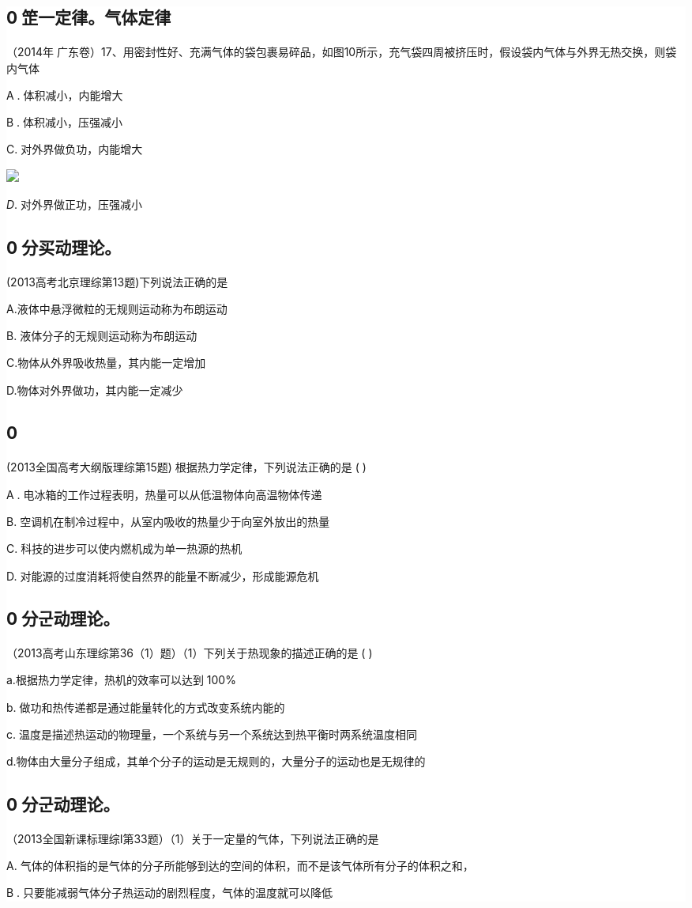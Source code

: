 ## 0 䇥一定律。气体定律

（2014年 广东卷）17、用密封性好、充满气体的袋包裹易碎品，如图10所示，充气袋四周被挤压时，假设袋内气体与外界无热交换，则袋内气体

A . 体积减小，内能增大

B . 体积减小，压强减小

C. 对外界做负功，内能增大

![](https://cdn.mathpix.com/cropped/2024_04_28_7daeabf370fac8eb1b02g-30.jpg?height=283&width=545&top_left_y=643&top_left_x=1494)

$D$. 对外界做正功，压强减小

## 0 分买动理论。

(2013高考北京理综第13题)下列说法正确的是

A.液体中悬浮微粒的无规则运动称为布朗运动

B. 液体分子的无规则运动称为布朗运动

C.物体从外界吸收热量，其内能一定增加

D.物体对外界做功，其内能一定减少

## 0

(2013全国高考大纲版理综第15题) 根据热力学定律，下列说法正确的是 ( )

A . 电冰箱的工作过程表明，热量可以从低温物体向高温物体传递

B. 空调机在制冷过程中，从室内吸收的热量少于向室外放出的热量

C. 科技的进步可以使内燃机成为单一热源的热机

D. 对能源的过度消耗将使自然界的能量不断减少，形成能源危机

## 0 分군动理论。

（2013高考山东理综第36（1）题）（1）下列关于热现象的描述正确的是 ( )

a.根据热力学定律，热机的效率可以达到 $100 \%$

b. 做功和热传递都是通过能量转化的方式改变系统内能的

c. 温度是描述热运动的物理量，一个系统与另一个系统达到热平衡时两系统温度相同

d.物体由大量分子组成，其单个分子的运动是无规则的，大量分子的运动也是无规律的

## 0 分군动理论。

（2013全国新课标理综I第33题）（1）关于一定量的气体，下列说法正确的是

A. 气体的体积指的是气体的分子所能够到达的空间的体积，而不是该气体所有分子的体积之和，

B . 只要能减弱气体分子热运动的剧烈程度，气体的温度就可以降低
